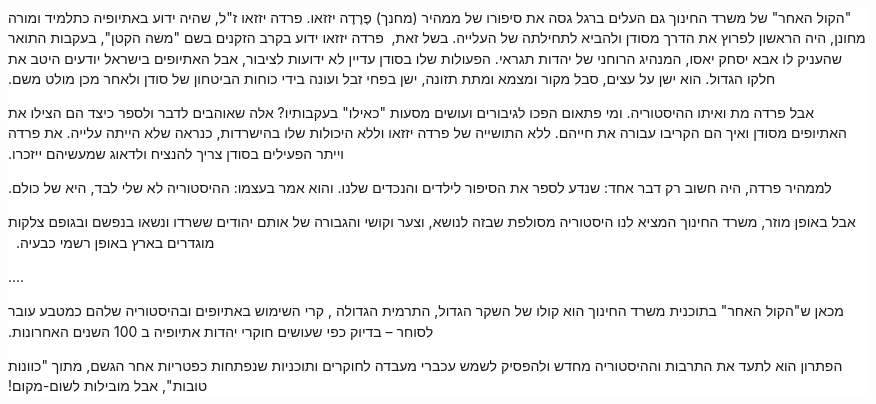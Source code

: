 <span dir="rtl">"הקול האחר" של משרד החינוך גם העלים ברגל גסה את סיפורו
של ממהיר (מחנך) פֶרֶדֶה יזזאו. פרדה יזזאו ז"ל, שהיה ידוע באתיופיה כתלמיד
ומורה מחונן, היה הראשון לפרוץ את הדרך מסודן ולהביא לתחילתה של העלייה.
בשל זאת,  פרדה יזזאו ידוע בקרב הזקנים בשם "משה הקטן", בעקבות התואר
שהעניק לו אבא יסחק יאסו, המנהיג הרוחני של יהדות תגראי. הפעולות שלו בסודן
עדיין לא ידועות לציבור, אבל האתיופים בישראל יודעים היטב את חלקו הגדול.
הוא ישן על עצים, סבל מקור ומצמא ומתת תזונה, ישן בפחי זבל ועונה בידי
כוחות הביטחון של סודן ולאחר מכן מולט משם.</span>

<span dir="rtl">אבל פרדה מת ואיתו ההיסטוריה. ומי פתאום הפכו לגיבורים
ועושים מסעות "כאילו" בעקבותיו? אלה שאוהבים לדבר ולספר כיצד הם הצילו את
האתיופים מסודן ואיך הם הקריבו עבורה את חייהם. ללא התושייה של פרדה יזזאו
וללא היכולות שלו בהישרדות, כנראה שלא הייתה עלייה. את פרדה וייתר הפעילים
בסודן צריך להנציח ולדאוג שמעשיהם ייזכרו.</span>

<span dir="rtl">לממהיר פרדה, היה חשוב רק דבר אחד: שנדע לספר את הסיפור
לילדים והנכדים שלנו. והוא אמר בעצמו: ההיסטוריה לא שלי לבד, היא של
כולם.</span>

<span dir="rtl">אבל באופן מוזר, משרד החינוך המציא לנו היסטוריה מסולפת
שבזה לנושא, וצער וקושי והגבורה של אותם יהודים ששרדו ונשאו בנפשם ובגופם
צלקות מוגדרים בארץ באופן רשמי כבעיה.  </span>

<span dir="rtl">....</span>

<span dir="rtl">מכאן ש"הקול האחר" בתוכנית משרד החינוך הוא קולו של השקר
הגדול, התרמית הגדולה , קרי השימוש באתיופים ובהיסטוריה שלהם כמטבע עובר
לסוחר – בדיוק כפי שעושים חוקרי יהדות אתיופיה ב 100 השנים
האחרונות.</span>

<span dir="rtl">הפתרון הוא לתעד את התרבות וההיסטוריה מחדש ולהפסיק לשמש
עכברי מעבדה לחוקרים ותוכניות שנפתחות כפטריות אחר הגשם, מתוך "כוונות
טובות", אבל מובילות לשום-מקום!</span>
